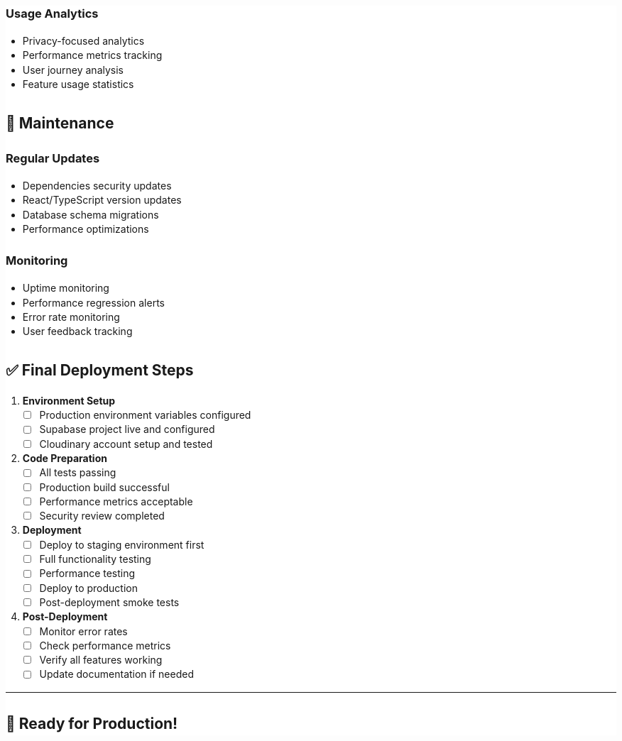 ### Usage Analytics
- Privacy-focused analytics
- Performance metrics tracking
- User journey analysis
- Feature usage statistics

## 🔧 **Maintenance**

### Regular Updates
- Dependencies security updates
- React/TypeScript version updates
- Database schema migrations
- Performance optimizations

### Monitoring
- Uptime monitoring
- Performance regression alerts
- Error rate monitoring
- User feedback tracking

## ✅ **Final Deployment Steps**

1. **Environment Setup**
   - [ ] Production environment variables configured
   - [ ] Supabase project live and configured
   - [ ] Cloudinary account setup and tested

2. **Code Preparation**
   - [ ] All tests passing
   - [ ] Production build successful
   - [ ] Performance metrics acceptable
   - [ ] Security review completed

3. **Deployment**
   - [ ] Deploy to staging environment first
   - [ ] Full functionality testing
   - [ ] Performance testing
   - [ ] Deploy to production
   - [ ] Post-deployment smoke tests

4. **Post-Deployment**
   - [ ] Monitor error rates
   - [ ] Check performance metrics
   - [ ] Verify all features working
   - [ ] Update documentation if needed

---

## 🎉 **Ready for Production!**
